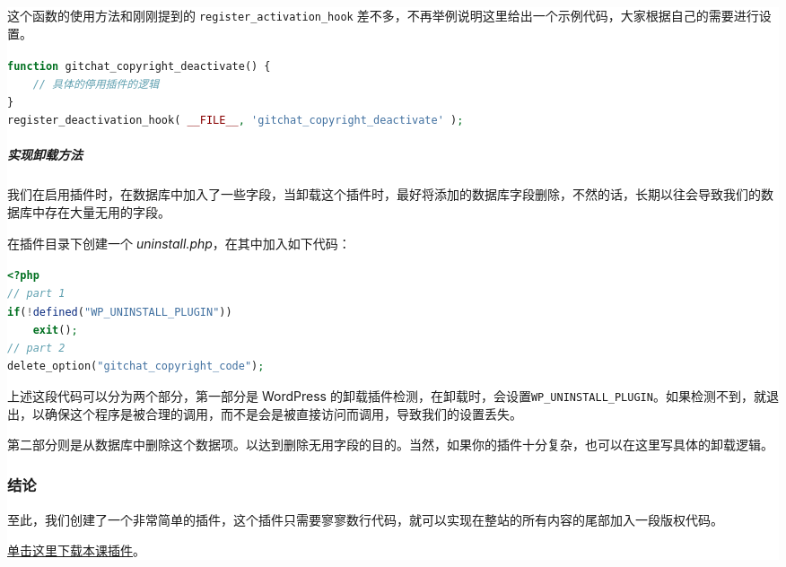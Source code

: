 这个函数的使用方法和刚刚提到的 `register_activation_hook` 差不多，不再举例说明这里给出一个示例代码，大家根据自己的需要进行设置。

```php
function gitchat_copyright_deactivate() {
    // 具体的停用插件的逻辑
}
register_deactivation_hook( __FILE__, 'gitchat_copyright_deactivate' );
```

##### 实现卸载方法

我们在启用插件时，在数据库中加入了一些字段，当卸载这个插件时，最好将添加的数据库字段删除，不然的话，长期以往会导致我们的数据库中存在大量无用的字段。

在插件目录下创建一个 *uninstall.php*，在其中加入如下代码：

```php
<?php
// part 1
if(!defined("WP_UNINSTALL_PLUGIN"))
    exit();
// part 2
delete_option("gitchat_copyright_code");
```

上述这段代码可以分为两个部分，第一部分是 WordPress 的卸载插件检测，在卸载时，会设置`WP_UNINSTALL_PLUGIN`。如果检测不到，就退出，以确保这个程序是被合理的调用，而不是会是被直接访问而调用，导致我们的设置丢失。

第二部分则是从数据库中删除这个数据项。以达到删除无用字段的目的。当然，如果你的插件十分复杂，也可以在这里写具体的卸载逻辑。

### 结论

至此，我们创建了一个非常简单的插件，这个插件只需要寥寥数行代码，就可以实现在整站的所有内容的尾部加入一段版权代码。

[单击这里下载本课插件](http://www.easywpbook.com/course-resources/15_gitchat_copyright.zip)。
